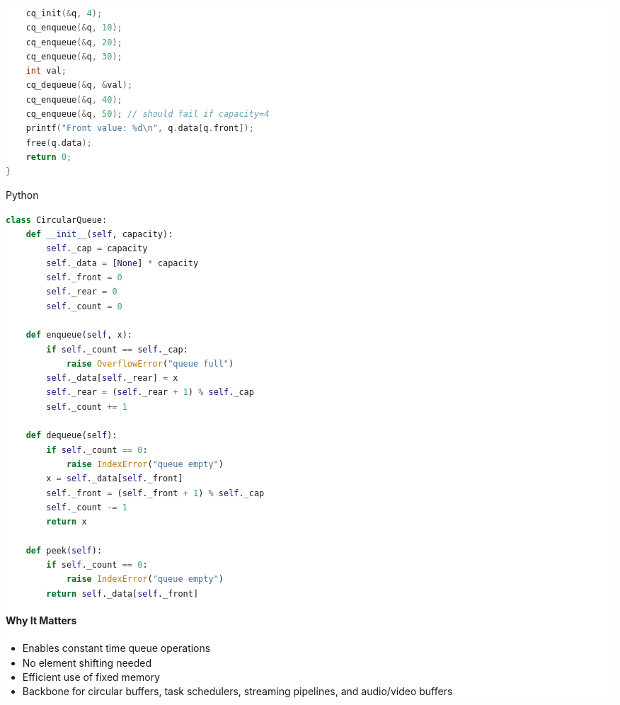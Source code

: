 ```c
    cq_init(&q, 4);
    cq_enqueue(&q, 10);
    cq_enqueue(&q, 20);
    cq_enqueue(&q, 30);
    int val;
    cq_dequeue(&q, &val);
    cq_enqueue(&q, 40);
    cq_enqueue(&q, 50); // should fail if capacity=4
    printf("Front value: %d\n", q.data[q.front]);
    free(q.data);
    return 0;
}
```

Python

```python
class CircularQueue:
    def __init__(self, capacity):
        self._cap = capacity
        self._data = [None] * capacity
        self._front = 0
        self._rear = 0
        self._count = 0

    def enqueue(self, x):
        if self._count == self._cap:
            raise OverflowError("queue full")
        self._data[self._rear] = x
        self._rear = (self._rear + 1) % self._cap
        self._count += 1

    def dequeue(self):
        if self._count == 0:
            raise IndexError("queue empty")
        x = self._data[self._front]
        self._front = (self._front + 1) % self._cap
        self._count -= 1
        return x

    def peek(self):
        if self._count == 0:
            raise IndexError("queue empty")
        return self._data[self._front]
```

#### Why It Matters

- Enables constant time queue operations
- No element shifting needed
- Efficient use of fixed memory
- Backbone for circular buffers, task schedulers, streaming pipelines, and audio/video buffers
